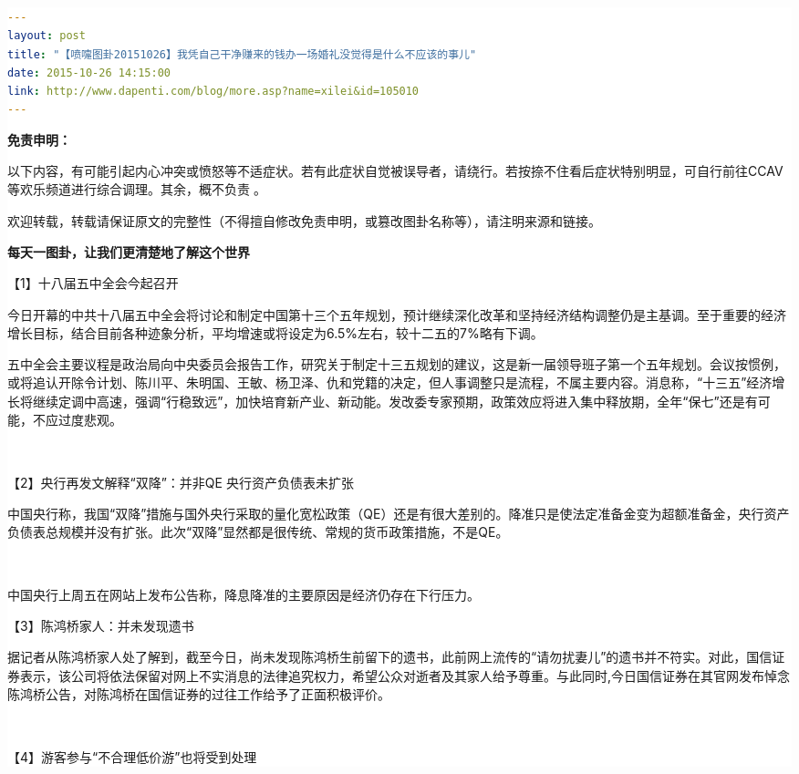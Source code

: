 ```yaml
---
layout: post
title: "【喷嚏图卦20151026】我凭自己干净赚来的钱办一场婚礼没觉得是什么不应该的事儿"
date: 2015-10-26 14:15:00
link: http://www.dapenti.com/blog/more.asp?name=xilei&id=105010
---
```


<div class="oblog_text" align="left">
					<p>
	<strong>免责申明：</strong> 
</p>
<p>
	以下内容，有可能引起内心冲突或愤怒等不适症状。若有此症状自觉被误导者，请绕行。若按捺不住看后症状特别明显，可自行前往CCAV等欢乐频道进行综合调理。其余，概不负责 。
</p>
<p>
	欢迎转载，转载请保证原文的完整性（不得擅自修改免责申明，或篡改图卦名称等），请注明来源和链接。
</p>
<p>
	<strong>每天一图卦，让我们更清楚地了解这个世界</strong>&#160;
</p>
<p>
	【1】十八届五中全会今起召开
</p>
<p>
	今日开幕的中共十八届五中全会将讨论和制定中国第十三个五年规划，预计继续深化改革和坚持经济结构调整仍是主基调。至于重要的经济增长目标，结合目前各种迹象分析，平均增速或将设定为6.5%左右，较十二五的7%略有下调。
</p>
<p>
	五中全会主要议程是政治局向中央委员会报告工作，研究关于制定十三五规划的建议，这是新一届领导班子第一个五年规划。会议按惯例，或将追认开除令计划、陈川平、朱明国、王敏、杨卫泽、仇和党籍的决定，但人事调整只是流程，不属主要内容。消息称，“十三五”经济增长将继续定调中高速，强调“行稳致远”，加快培育新产业、新动能。发改委专家预期，政策效应将进入集中释放期，全年“保七”还是有可能，不应过度悲观。
</p>
<p>
	<img src="http://pic.yupoo.com/dapenti/F3u61j8V/Ut5Ww.jpg" alt=""> 
</p>
<p>
	【2】央行再发文解释“双降”：并非QE 央行资产负债表未扩张
</p>
<p>
	中国央行称，我国“双降”措施与国外央行采取的量化宽松政策（QE）还是有很大差别的。降准只是使法定准备金变为超额准备金，央行资产负债表总规模并没有扩张。此次“双降”显然都是很传统、常规的货币政策措施，不是QE。
</p>
<p>
	<img src="http://pic.yupoo.com/dapenti/F3uenh7x/MrgHa.jpg" alt=""> 
</p>
<p>
	中国央行上周五在网站上发布公告称，降息降准的主要原因是经济仍存在下行压力。
</p>
<p>
	【3】陈鸿桥家人：并未发现遗书
</p>
<p>
	据记者从陈鸿桥家人处了解到，截至今日，尚未发现陈鸿桥生前留下的遗书，此前网上流传的“请勿扰妻儿”的遗书并不符实。对此，国信证券表示，该公司将依法保留对网上不实消息的法律追究权力，希望公众对逝者及其家人给予尊重。与此同时,今日国信证券在其官网发布悼念陈鸿桥公告，对陈鸿桥在国信证券的过往工作给予了正面积极评价。
</p>
<p>
	<img src="http://pic.yupoo.com/dapenti/F3ugCBUB/thAnz.jpg" alt=""> 
</p>
<p>
	【4】游客参与“不合理低价游”也将受到处理<br>